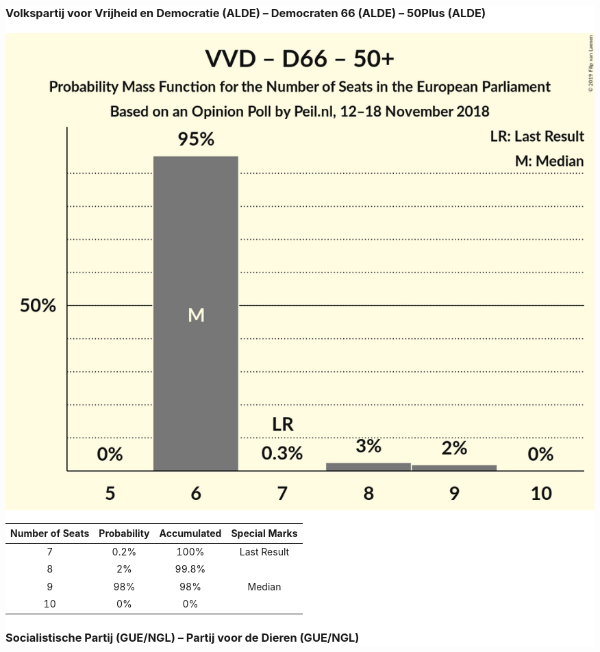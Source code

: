 ### Volkspartij voor Vrijheid en Democratie (ALDE) – Democraten 66 (ALDE) – 50Plus (ALDE)

![Graph with seats probability mass function not yet produced](2018-11-18-Peilnl-coalitions-seats-pmf-vvd–d66–50.png "Seats Probability Mass Function")

| Number of Seats | Probability | Accumulated | Special Marks |
|:---------------:|:-----------:|:-----------:|:-------------:|
| 7 | 0.2% | 100% | Last Result |
| 8 | 2% | 99.8% |  |
| 9 | 98% | 98% | Median |
| 10 | 0% | 0% |  |

### Socialistische Partij (GUE/NGL) – Partij voor de Dieren (GUE/NGL)
